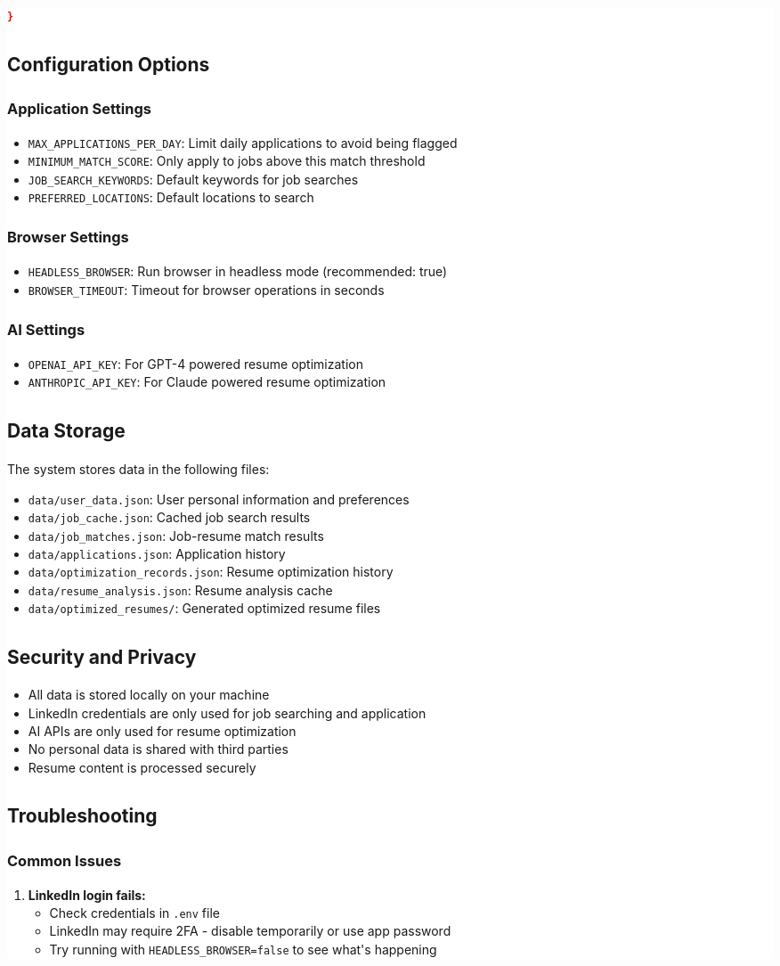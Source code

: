    ```json
   }
   ```

## Configuration Options

### Application Settings

- `MAX_APPLICATIONS_PER_DAY`: Limit daily applications to avoid being flagged
- `MINIMUM_MATCH_SCORE`: Only apply to jobs above this match threshold
- `JOB_SEARCH_KEYWORDS`: Default keywords for job searches
- `PREFERRED_LOCATIONS`: Default locations to search

### Browser Settings

- `HEADLESS_BROWSER`: Run browser in headless mode (recommended: true)
- `BROWSER_TIMEOUT`: Timeout for browser operations in seconds

### AI Settings

- `OPENAI_API_KEY`: For GPT-4 powered resume optimization
- `ANTHROPIC_API_KEY`: For Claude powered resume optimization

## Data Storage

The system stores data in the following files:

- `data/user_data.json`: User personal information and preferences
- `data/job_cache.json`: Cached job search results
- `data/job_matches.json`: Job-resume match results
- `data/applications.json`: Application history
- `data/optimization_records.json`: Resume optimization history
- `data/resume_analysis.json`: Resume analysis cache
- `data/optimized_resumes/`: Generated optimized resume files

## Security and Privacy

- All data is stored locally on your machine
- LinkedIn credentials are only used for job searching and application
- AI APIs are only used for resume optimization
- No personal data is shared with third parties
- Resume content is processed securely

## Troubleshooting

### Common Issues

1. **LinkedIn login fails:**
   - Check credentials in `.env` file
   - LinkedIn may require 2FA - disable temporarily or use app password
   - Try running with `HEADLESS_BROWSER=false` to see what's happening
